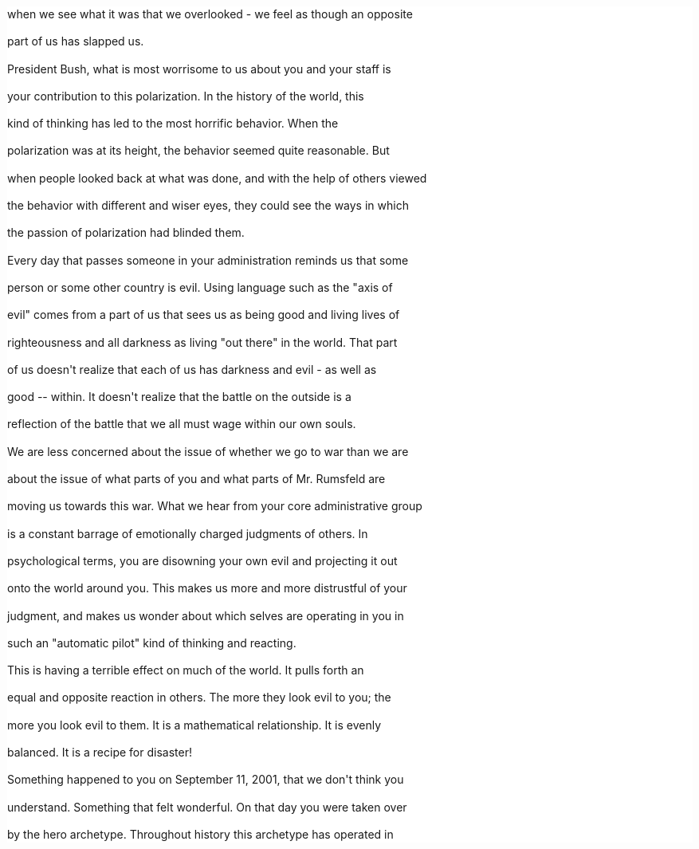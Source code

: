 when we see what it was that we overlooked - we feel as though an opposite

part of us has slapped us.


President Bush, what is most worrisome to us about you and your staff is

your contribution to this polarization. In the history of the world, this

kind of thinking has led to the most horrific behavior. When the

polarization was at its height, the behavior seemed quite reasonable. But

when people looked back at what was done, and with the help of others viewed

the behavior with different and wiser eyes, they could see the ways in which

the passion of polarization had blinded them.


Every day that passes someone in your administration reminds us that some

person or some other country is evil.  Using language such as the "axis of

evil" comes from a part of us that sees us as being good and living lives of

righteousness and all darkness as living "out there" in the world. That part

of us doesn't realize that each of us has darkness and evil - as well as

good -- within. It doesn't realize that the battle on the outside is a

reflection of the battle that we all must wage within our own souls.


We are less concerned about the issue of whether we go to war than we are

about the issue of what parts of you and what parts of Mr. Rumsfeld are

moving us towards this war. What we hear from your core administrative group

is a constant barrage of emotionally charged judgments of others. In

psychological terms, you are disowning your own evil and projecting it out

onto the world around you. This makes us more and more distrustful of your

judgment, and makes us wonder about which selves are operating in you in

such an "automatic pilot" kind of thinking and reacting.


This is having a terrible effect on much of the world. It pulls forth an

equal and opposite reaction in others. The more they look evil to you; the

more you look evil to them. It is a mathematical relationship. It is evenly

balanced. It is a recipe for disaster!


Something happened to you on September 11, 2001, that we don't think you

understand.  Something that felt wonderful. On that day you were taken over

by the hero archetype.  Throughout history this archetype has operated in
